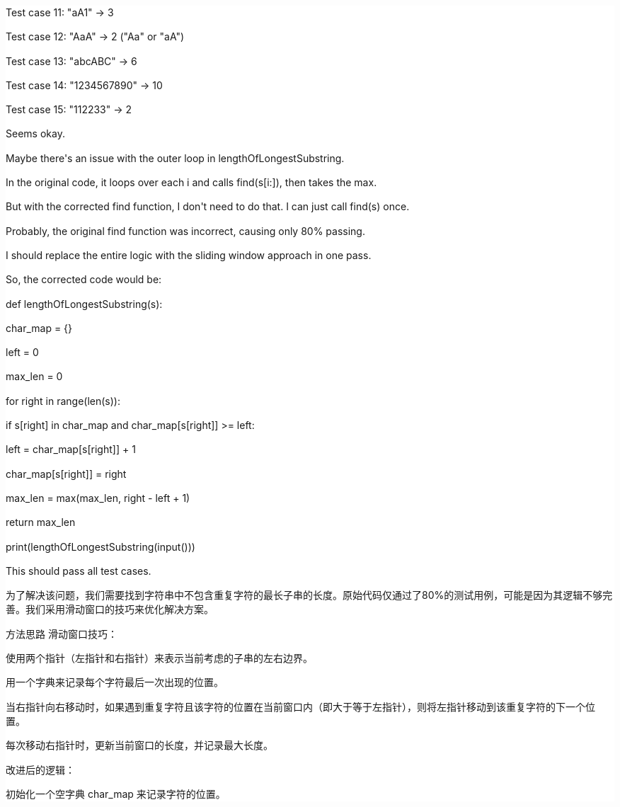 Test case 11: "aA1" -> 3

Test case 12: "AaA" -> 2 ("Aa" or "aA")

Test case 13: "abcABC" -> 6

Test case 14: "1234567890" -> 10

Test case 15: "112233" -> 2

Seems okay.

Maybe there's an issue with the outer loop in lengthOfLongestSubstring.

In the original code, it loops over each i and calls find(s[i:]), then takes the max.

But with the corrected find function, I don't need to do that. I can just call find(s) once.

Probably, the original find function was incorrect, causing only 80% passing.

I should replace the entire logic with the sliding window approach in one pass.

So, the corrected code would be:

def lengthOfLongestSubstring(s):

char_map = {}

left = 0

max_len = 0

for right in range(len(s)):

if s[right] in char_map and char_map[s[right]] >= left:

left = char_map[s[right]] + 1

char_map[s[right]] = right

max_len = max(max_len, right - left + 1)

return max_len

print(lengthOfLongestSubstring(input()))

This should pass all test cases.

为了解决该问题，我们需要找到字符串中不包含重复字符的最长子串的长度。原始代码仅通过了80%的测试用例，可能是因为其逻辑不够完善。我们采用滑动窗口的技巧来优化解决方案。

方法思路
滑动窗口技巧：

使用两个指针（左指针和右指针）来表示当前考虑的子串的左右边界。

用一个字典来记录每个字符最后一次出现的位置。

当右指针向右移动时，如果遇到重复字符且该字符的位置在当前窗口内（即大于等于左指针），则将左指针移动到该重复字符的下一个位置。

每次移动右指针时，更新当前窗口的长度，并记录最大长度。

改进后的逻辑：

初始化一个空字典 char_map 来记录字符的位置。
